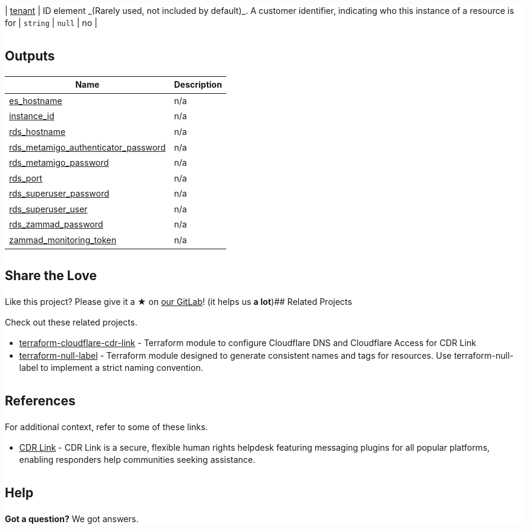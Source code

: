 | <a name="input_tenant"></a> [tenant](#input\_tenant) | ID element \_(Rarely used, not included by default)\_. A customer identifier, indicating who this instance of a resource is for | `string` | `null` | no |

## Outputs

| Name | Description |
|------|-------------|
| <a name="output_es_hostname"></a> [es\_hostname](#output\_es\_hostname) | n/a |
| <a name="output_instance_id"></a> [instance\_id](#output\_instance\_id) | n/a |
| <a name="output_rds_hostname"></a> [rds\_hostname](#output\_rds\_hostname) | n/a |
| <a name="output_rds_metamigo_authenticator_password"></a> [rds\_metamigo\_authenticator\_password](#output\_rds\_metamigo\_authenticator\_password) | n/a |
| <a name="output_rds_metamigo_password"></a> [rds\_metamigo\_password](#output\_rds\_metamigo\_password) | n/a |
| <a name="output_rds_port"></a> [rds\_port](#output\_rds\_port) | n/a |
| <a name="output_rds_superuser_password"></a> [rds\_superuser\_password](#output\_rds\_superuser\_password) | n/a |
| <a name="output_rds_superuser_user"></a> [rds\_superuser\_user](#output\_rds\_superuser\_user) | n/a |
| <a name="output_rds_zammad_password"></a> [rds\_zammad\_password](#output\_rds\_zammad\_password) | n/a |
| <a name="output_zammad_monitoring_token"></a> [zammad\_monitoring\_token](#output\_zammad\_monitoring\_token) | n/a |

## Share the Love

Like this project? Please give it a ★ on
[our GitLab](https://gitlab.com/sr2c/terraform-aws-cdr-link)!
(it helps us **a lot**)## Related Projects

Check out these related projects.

- [terraform-cloudflare-cdr-link](https://www.gitlab.com/sr2c/terraform-cloudflare-cdr-link/) - Terraform module to configure Cloudflare DNS and Cloudflare Access for CDR Link
- [terraform-null-label](https://github.com/cloudposse/terraform-null-label) - Terraform module designed to generate consistent names and tags for resources. Use terraform-null-label to implement a strict naming convention.


## References

For additional context, refer to some of these links.

- [CDR Link](https://digiresilience.org/solutions/link/) - CDR Link is a secure, flexible human rights helpdesk featuring messaging plugins for all popular platforms, enabling responders help communities seeking assistance.


## Help

**Got a question?** We got answers.

